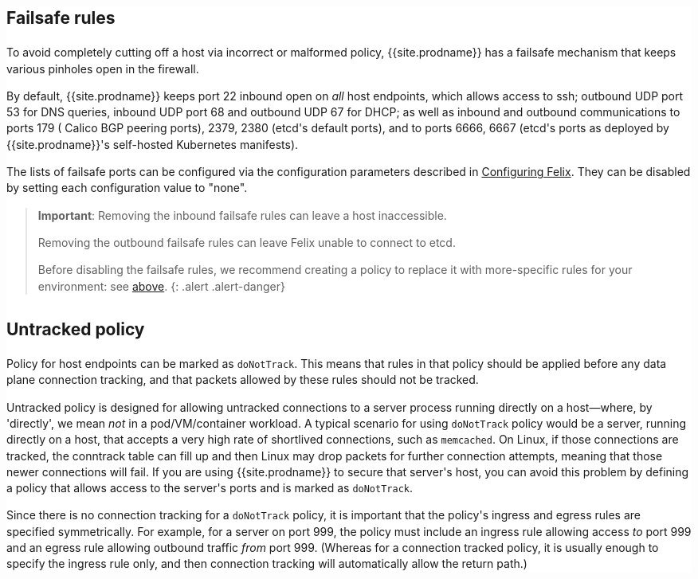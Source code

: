 ## Failsafe rules

To avoid completely cutting off a host via incorrect or malformed
policy, {{site.prodname}} has a failsafe mechanism that keeps various pinholes open
in the firewall.

By default, {{site.prodname}} keeps port 22 inbound open on *all* host endpoints,
which allows access to ssh; outbound UDP port 53 for DNS queries, 
inbound UDP port 68 and outbound UDP 67 for DHCP; as well as inbound and outbound 
communications to ports 179 ( Calico BGP peering ports), 
2379, 2380 (etcd's default ports), and to ports 6666, 6667 (etcd's ports
as deployed by {{site.prodname}}'s self-hosted Kubernetes manifests).

The lists of failsafe ports can be configured via the configuration parameters
described in [Configuring
Felix]({{site.baseurl}}/{{page.version}}/reference/felix/configuration).  They
can be disabled by setting each configuration value to "none".

> **Important**: Removing the inbound failsafe rules can leave a host inaccessible.
>
> Removing the outbound failsafe rules can leave Felix unable to connect
> to etcd.
>
> Before disabling the failsafe rules, we recommend creating a policy to
> replace it with more-specific rules for your environment: see 
> [above](#creating-basic-connectivity-and-policy).
{: .alert .alert-danger}


## Untracked policy

Policy for host endpoints can be marked as `doNotTrack`.  This means that rules
in that policy should be applied before any data plane connection tracking, and
that packets allowed by these rules should not be tracked.

Untracked policy is designed for allowing untracked connections to a server
process running directly on a host—where, by 'directly', we mean _not_ in a
pod/VM/container workload.  A typical scenario for using `doNotTrack` policy
would be a server, running directly on a host, that accepts a very high rate of
shortlived connections, such as `memcached`.  On Linux, if those connections
are tracked, the conntrack table can fill up and then Linux may drop packets
for further connection attempts, meaning that those newer connections will
fail.  If you are using {{site.prodname}} to secure that server's host, you can avoid this
problem by defining a policy that allows access to the server's ports and is
marked as `doNotTrack`.

Since there is no connection tracking for a `doNotTrack` policy, it is
important that the policy's ingress and egress rules are specified
symmetrically.  For example, for a server on port 999, the policy must include
an ingress rule allowing access *to* port 999 and an egress rule allowing
outbound traffic *from* port 999.  (Whereas for a connection tracked policy, it
is usually enough to specify the ingress rule only, and then connection
tracking will automatically allow the return path.)
